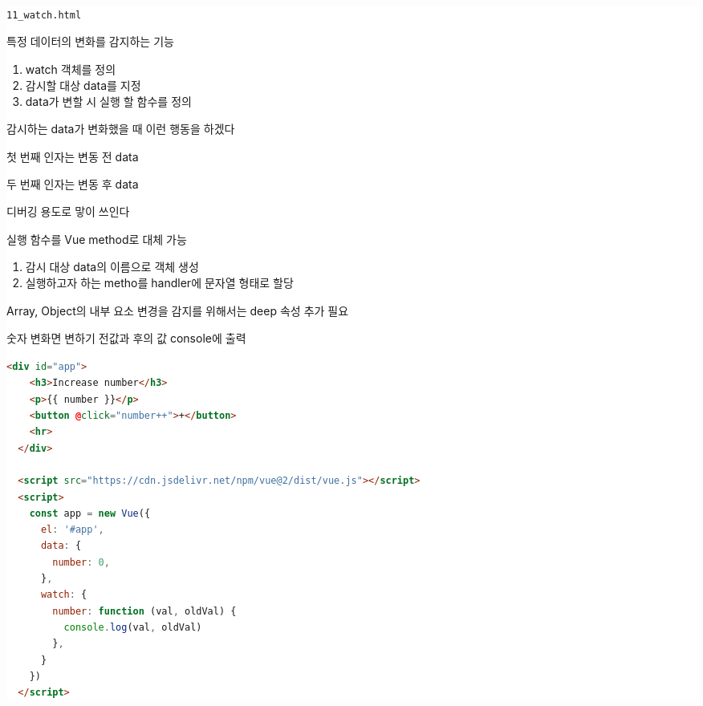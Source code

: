 `11_watch.html`

특정 데이터의 변화를 감지하는 기능

1. watch 객체를 정의
2. 감시할 대상 data를 지정
3. data가 변할 시 실행 할 함수를 정의

감시하는 data가 변화했을 때 이런 행동을 하겠다

첫 번째 인자는 변동 전 data

두 번째 인자는 변동 후 data

디버깅 용도로 맣이 쓰인다

실행 함수를 Vue method로 대체 가능

1. 감시 대상 data의 이름으로 객체 생성
2. 실행하고자 하는 metho를 handler에 문자열 형태로 할당

Array, Object의 내부 요소 변경을 감지를 위해서는 deep 속성 추가 필요

숫자 변화면 변하기 전값과 후의 값 console에 출력

```html
<div id="app">
    <h3>Increase number</h3>
    <p>{{ number }}</p>
    <button @click="number++">+</button>
    <hr>
  </div>

  <script src="https://cdn.jsdelivr.net/npm/vue@2/dist/vue.js"></script>
  <script>
    const app = new Vue({
      el: '#app',
      data: {
        number: 0,
      },
      watch: {
        number: function (val, oldVal) {
          console.log(val, oldVal)
        },
      }
    })
  </script>
```
